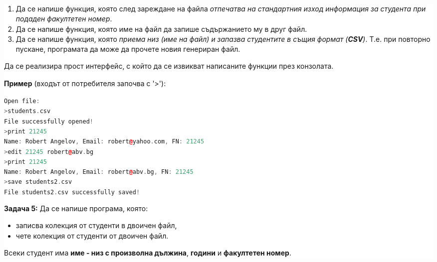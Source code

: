 1.  Да се напише функция, която след зареждане на файла *отпечатва на стандартния изход информация за студента при подаден факултетен номер*.
2.  Да се напише функция, която име на файл да запише съдържанието му в друг файл.
3.  Да се напише функция, която *приема низ (име на файл) и запазва студентите в същия формат (**CSV**)*. Т.е. при повторно пускане, програмата да може да прочете новия генериран файл.

Да се реализира прост интерфейс, с който да се извикват написаните функции през конзолата.  

**Пример**  (входът от потребителя започва с '>'):
```c++
Open file:
>students.csv
File successfully opened!
>print 21245
Name: Robert Angelov, Email: robert@yahoo.com, FN: 21245
>edit 21245 robert@abv.bg
>print 21245
Name: Robert Angelov, Email: robert@abv.bg, FN: 21245
>save students2.csv
File students2.csv successfully saved!
```

**Задача 5:** Да се напише програма, която:  
- записва колекция от студенти в двоичен файл,
- чете колекция от студенти от двоичен файл.  

Всеки студент има **име - низ с произволна дължина**, **години** и **факултетен номер**.  
